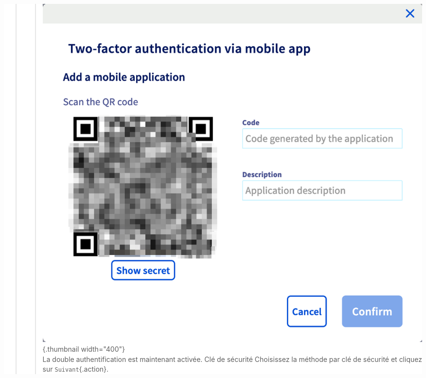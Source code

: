>> ![2FA mobileapp](images/2024-003-otp-code.png){.thumbnail width="400"}<br>
>> La double authentification est maintenant activée.
> Clé de sécurité
>> Choisissez la méthode par clé de sécurité et cliquez sur `Suivant`{.action}.
>>